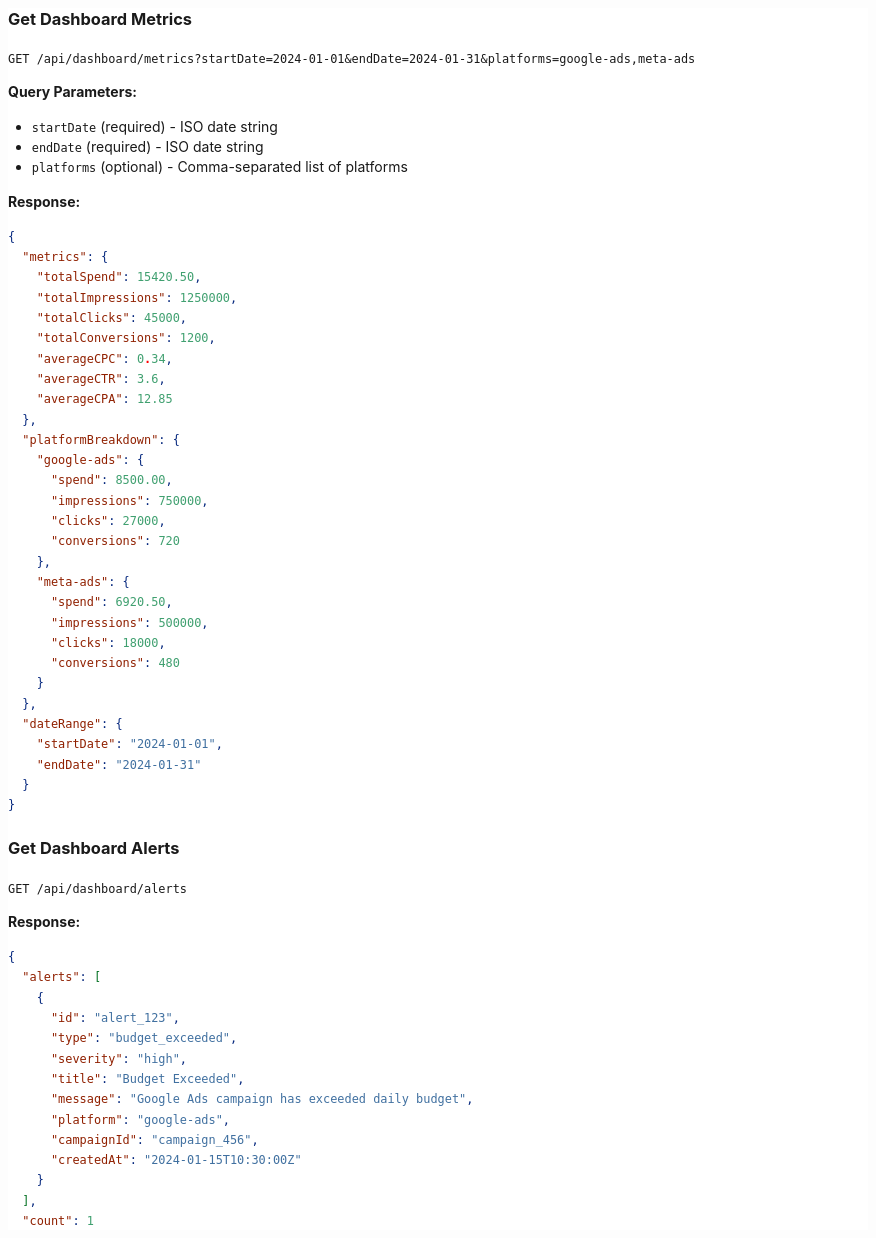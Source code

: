 ### Get Dashboard Metrics

```http
GET /api/dashboard/metrics?startDate=2024-01-01&endDate=2024-01-31&platforms=google-ads,meta-ads
```

**Query Parameters:**
- `startDate` (required) - ISO date string
- `endDate` (required) - ISO date string
- `platforms` (optional) - Comma-separated list of platforms

**Response:**
```json
{
  "metrics": {
    "totalSpend": 15420.50,
    "totalImpressions": 1250000,
    "totalClicks": 45000,
    "totalConversions": 1200,
    "averageCPC": 0.34,
    "averageCTR": 3.6,
    "averageCPA": 12.85
  },
  "platformBreakdown": {
    "google-ads": {
      "spend": 8500.00,
      "impressions": 750000,
      "clicks": 27000,
      "conversions": 720
    },
    "meta-ads": {
      "spend": 6920.50,
      "impressions": 500000,
      "clicks": 18000,
      "conversions": 480
    }
  },
  "dateRange": {
    "startDate": "2024-01-01",
    "endDate": "2024-01-31"
  }
}
```

### Get Dashboard Alerts

```http
GET /api/dashboard/alerts
```

**Response:**
```json
{
  "alerts": [
    {
      "id": "alert_123",
      "type": "budget_exceeded",
      "severity": "high",
      "title": "Budget Exceeded",
      "message": "Google Ads campaign has exceeded daily budget",
      "platform": "google-ads",
      "campaignId": "campaign_456",
      "createdAt": "2024-01-15T10:30:00Z"
    }
  ],
  "count": 1
```